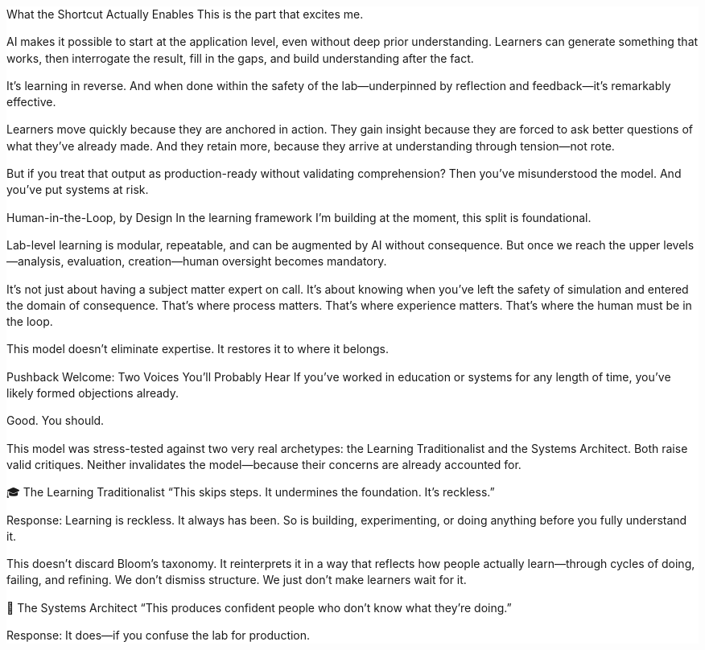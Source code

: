 What the Shortcut Actually Enables
This is the part that excites me.

AI makes it possible to start at the application level, even without deep prior understanding. Learners can generate something that works, then interrogate the result, fill in the gaps, and build understanding after the fact.

It’s learning in reverse.
And when done within the safety of the lab—underpinned by reflection and feedback—it’s remarkably effective.

Learners move quickly because they are anchored in action.
They gain insight because they are forced to ask better questions of what they’ve already made.
And they retain more, because they arrive at understanding through tension—not rote.

But if you treat that output as production-ready without validating comprehension?
Then you’ve misunderstood the model. And you’ve put systems at risk.

Human-in-the-Loop, by Design
In the learning framework I’m building at the moment, this split is foundational.

Lab-level learning is modular, repeatable, and can be augmented by AI without consequence.
But once we reach the upper levels—analysis, evaluation, creation—human oversight becomes mandatory.

It’s not just about having a subject matter expert on call. It’s about knowing when you’ve left the safety of simulation and entered the domain of consequence.
That’s where process matters.
That’s where experience matters.
That’s where the human must be in the loop.

This model doesn’t eliminate expertise. It restores it to where it belongs.

Pushback Welcome: Two Voices You’ll Probably Hear
If you’ve worked in education or systems for any length of time, you’ve likely formed objections already.

Good. You should.

This model was stress-tested against two very real archetypes: the Learning Traditionalist and the Systems Architect. Both raise valid critiques. Neither invalidates the model—because their concerns are already accounted for.

🎓 The Learning Traditionalist
“This skips steps. It undermines the foundation. It’s reckless.”

Response:
Learning is reckless. It always has been.
So is building, experimenting, or doing anything before you fully understand it.

This doesn’t discard Bloom’s taxonomy. It reinterprets it in a way that reflects how people actually learn—through cycles of doing, failing, and refining.
We don’t dismiss structure. We just don’t make learners wait for it.

🧷 The Systems Architect
“This produces confident people who don’t know what they’re doing.”

Response:
It does—if you confuse the lab for production.
